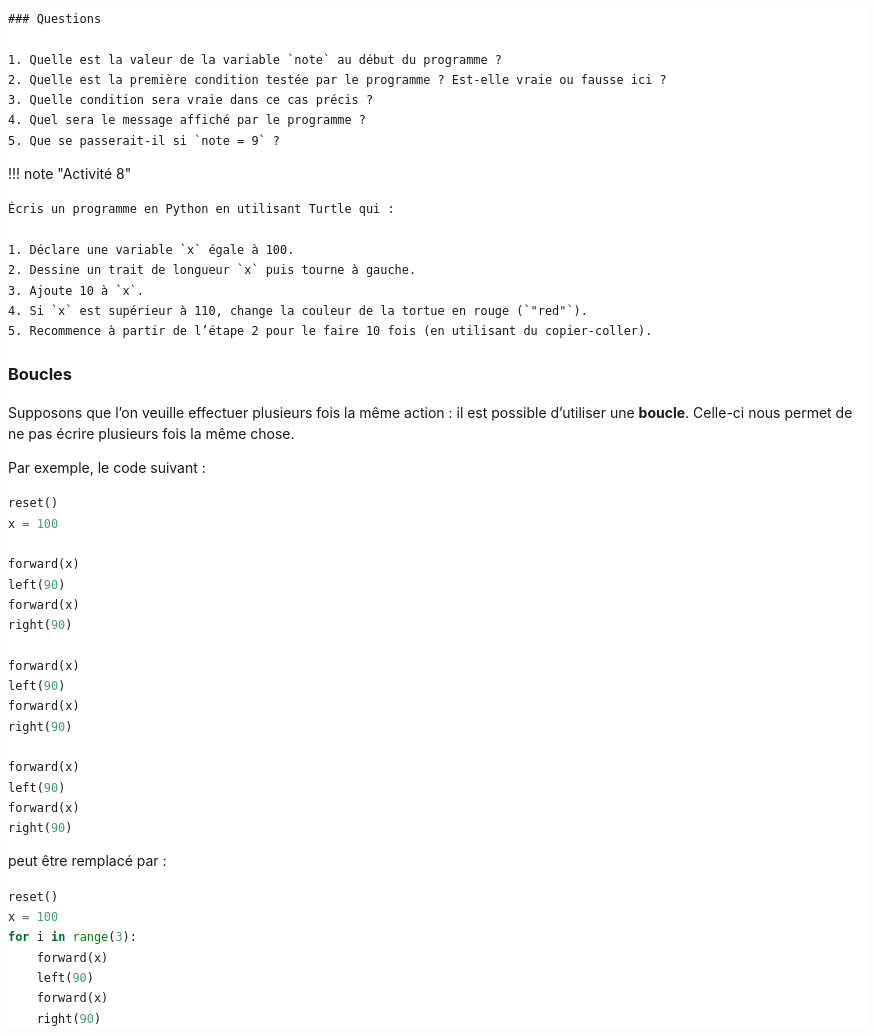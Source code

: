     ### Questions

    1. Quelle est la valeur de la variable `note` au début du programme ?
    2. Quelle est la première condition testée par le programme ? Est-elle vraie ou fausse ici ?
    3. Quelle condition sera vraie dans ce cas précis ?
    4. Quel sera le message affiché par le programme ?
    5. Que se passerait-il si `note = 9` ?

!!! note "Activité 8"

    Écris un programme en Python en utilisant Turtle qui :  

    1. Déclare une variable `x` égale à 100.  
    2. Dessine un trait de longueur `x` puis tourne à gauche.  
    3. Ajoute 10 à `x`.  
    4. Si `x` est supérieur à 110, change la couleur de la tortue en rouge (`"red"`).  
    5. Recommence à partir de l’étape 2 pour le faire 10 fois (en utilisant du copier-coller).  


### Boucles

Supposons que l’on veuille effectuer plusieurs fois la même action : il est possible d’utiliser une **boucle**.
Celle-ci nous permet de ne pas écrire plusieurs fois la même chose.

Par exemple, le code suivant :

```py
reset()
x = 100

forward(x)
left(90)
forward(x)
right(90)

forward(x)
left(90)
forward(x)
right(90)

forward(x)
left(90)
forward(x)
right(90)
```

peut être remplacé par :

```py
reset()
x = 100
for i in range(3):
    forward(x)
    left(90)
    forward(x)
    right(90)
```
